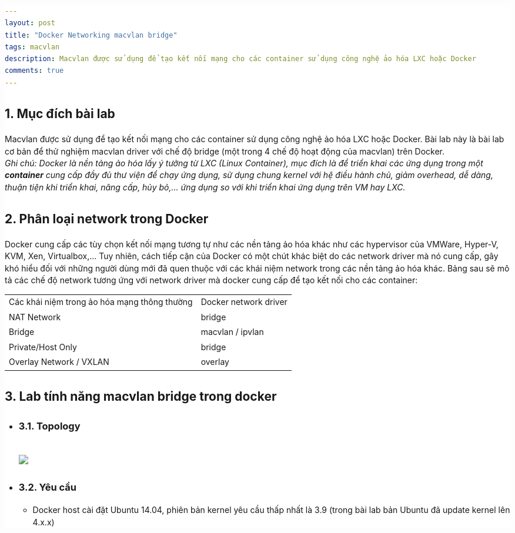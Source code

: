 ```yaml
---
layout: post
title: "Docker Networking macvlan bridge"
tags: macvlan
description: Macvlan được sử dụng để tạo kết nối mạng cho các container sử dụng công nghệ ảo hóa LXC hoặc Docker
comments: true
---
```


<h2><a name="purpose">1. Mục đích bài lab</a></h2>
<div>
    Macvlan được sử dụng để tạo kết nối mạng cho các container sử dụng công nghệ ảo hóa LXC hoặc Docker. Bài lab này là bài lab cơ bản để thử nghiệm macvlan driver với chế độ bridge (một trong 4 chế độ hoạt động của macvlan) trên Docker. 
    <br>
    <i>Ghi chú: Docker là nền tảng ảo hóa lấy ý tưởng từ LXC (Linux Container), mục đích là để triển khai các ứng dụng trong một <b>container</b> cung cấp đầy đủ thư viện để chạy ứng dụng, sử dụng chung kernel với hệ điều hành chủ, giảm overhead, dễ dàng, thuận tiện khi triển khai, nâng cấp, hủy bỏ,... ứng dụng so với khi triển khai ứng dụng trên VM hay LXC. </i> 
</div>

<h2><a name="nwtypes">2. Phân loại network trong Docker</a></h2>
<div>
    Docker cung cấp các tùy chọn kết nối mạng tương tự như các nền tảng ảo hóa khác như các hypervisor của VMWare, Hyper-V, KVM, Xen, Virtualbox,... Tuy nhiên, cách tiếp cận của Docker có một chút khác biệt do các network driver mà nó cung cấp, gây khó hiểu đối với những người dùng mới đã quen thuộc với các khái niệm network trong các nền tảng ảo hóa khác. Bảng sau sẽ mô tả các chế độ network tương ứng với network driver mà docker cung cấp để tạo kết nối cho các container:
    <table>
        <tr>
            <td>Các khái niệm trong ảo hóa mạng thông thường</td>
            <td>Docker network driver</td>
        </tr>
        <tr>
            <td>NAT Network</td>
            <td>bridge</td>
        </tr>
        <tr>
            <td>Bridge</td>
            <td>macvlan / ipvlan</td>
        </tr>
        <tr>
            <td>Private/Host Only</td>
            <td>bridge</td>
        </tr>
        <tr>
            <td>Overlay Network / VXLAN</td>
            <td>overlay</td>
        </tr>
    </table>
</div>
<h2><a name="macvlan">3. Lab tính năng macvlan bridge trong docker</a></h2>
<ul>
    <li><h3><a name="topo">3.1. Topology</a></h3>
<br>
<img src="http://i.imgur.com/RENOOzz.png">
<br>
    </li>
    <li><h3><a name="requirement">3.2. Yêu cầu</a></h3>
    <ul>
        <li>Docker host cài đặt Ubuntu 14.04, phiên bản kernel yêu cầu thấp nhất là 3.9 (trong bài lab bản Ubuntu đã update kernel lên 4.x.x)</li>